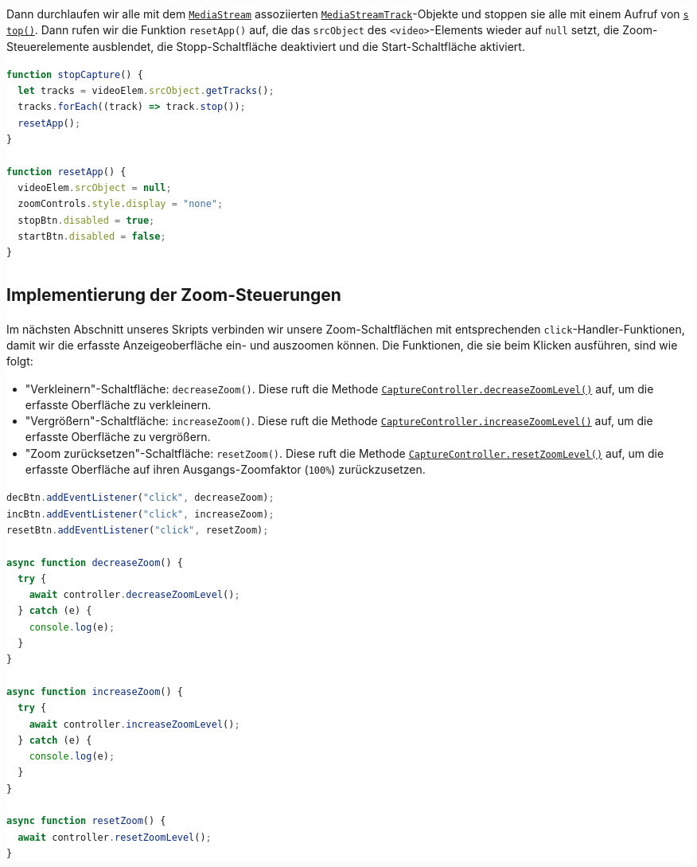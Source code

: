 Dann durchlaufen wir alle mit dem [`MediaStream`](/de/docs/Web/API/MediaStream) assoziierten [`MediaStreamTrack`](/de/docs/Web/API/MediaStreamTrack)-Objekte und stoppen sie alle mit einem Aufruf von [`stop()`](/de/docs/Web/API/MediaStreamTrack/stop). Dann rufen wir die Funktion `resetApp()` auf, die das `srcObject` des `<video>`-Elements wieder auf `null` setzt, die Zoom-Steuerelemente ausblendet, die Stopp-Schaltfläche deaktiviert und die Start-Schaltfläche aktiviert.

```js live-sample___surface-control-demo
function stopCapture() {
  let tracks = videoElem.srcObject.getTracks();
  tracks.forEach((track) => track.stop());
  resetApp();
}

function resetApp() {
  videoElem.srcObject = null;
  zoomControls.style.display = "none";
  stopBtn.disabled = true;
  startBtn.disabled = false;
}
```

## Implementierung der Zoom-Steuerungen

Im nächsten Abschnitt unseres Skripts verbinden wir unsere Zoom-Schaltflächen mit entsprechenden `click`-Handler-Funktionen, damit wir die erfasste Anzeigeoberfläche ein- und auszoomen können. Die Funktionen, die sie beim Klicken ausführen, sind wie folgt:

- "Verkleinern"-Schaltfläche: `decreaseZoom()`. Diese ruft die Methode [`CaptureController.decreaseZoomLevel()`](/de/docs/Web/API/CaptureController/decreaseZoomLevel) auf, um die erfasste Oberfläche zu verkleinern.
- "Vergrößern"-Schaltfläche: `increaseZoom()`. Diese ruft die Methode [`CaptureController.increaseZoomLevel()`](/de/docs/Web/API/CaptureController/increaseZoomLevel) auf, um die erfasste Oberfläche zu vergrößern.
- "Zoom zurücksetzen"-Schaltfläche: `resetZoom()`. Diese ruft die Methode [`CaptureController.resetZoomLevel()`](/de/docs/Web/API/CaptureController/resetZoomLevel) auf, um die erfasste Oberfläche auf ihren Ausgangs-Zoomfaktor (`100%`) zurückzusetzen.

```js live-sample___surface-control-demo
decBtn.addEventListener("click", decreaseZoom);
incBtn.addEventListener("click", increaseZoom);
resetBtn.addEventListener("click", resetZoom);

async function decreaseZoom() {
  try {
    await controller.decreaseZoomLevel();
  } catch (e) {
    console.log(e);
  }
}

async function increaseZoom() {
  try {
    await controller.increaseZoomLevel();
  } catch (e) {
    console.log(e);
  }
}

async function resetZoom() {
  await controller.resetZoomLevel();
}
```
